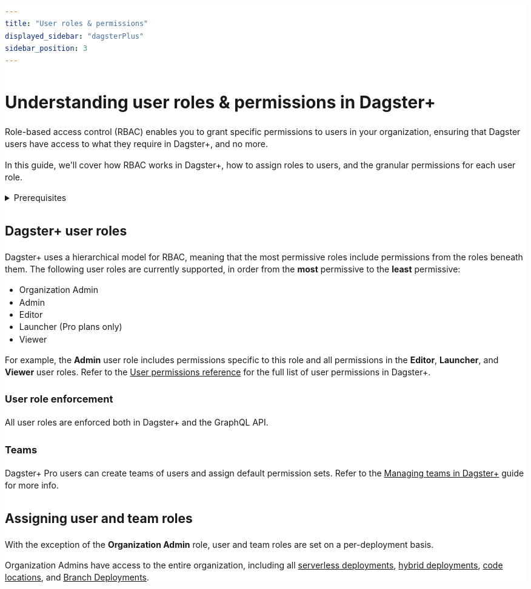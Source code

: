 ```yaml
---
title: "User roles & permissions"
displayed_sidebar: "dagsterPlus"
sidebar_position: 3
---
```


# Understanding user roles & permissions in Dagster+

Role-based access control (RBAC) enables you to grant specific permissions to users in your organization, ensuring that Dagster users have access to what they require in Dagster+, and no more.

In this guide, we'll cover how RBAC works in Dagster+, how to assign roles to users, and the granular permissions for each user role.

<details><summary>Prerequisites</summary></details>

## Dagster+ user roles

Dagster+ uses a hierarchical model for RBAC, meaning that the most permissive roles include permissions from the roles beneath them. The following user roles are currently supported, in order from the **most** permissive to the **least** permissive:

- Organization Admin
- Admin
- Editor
- Launcher (Pro plans only)
- Viewer

For example, the **Admin** user role includes permissions specific to this role and all permissions in the **Editor**, **Launcher**, and **Viewer** user roles. Refer to the [User permissions reference](#user-permissions-reference) for the full list of user permissions in Dagster+.

### User role enforcement

All user roles are enforced both in Dagster+ and the GraphQL API.

### Teams

Dagster+ Pro users can create teams of users and assign default permission sets. Refer to the [Managing teams in Dagster+](/dagster-plus/access/rbac/teams) guide for more info.

## Assigning user and team roles

With the exception of the **Organization Admin** role, user and team roles are set on a per-deployment basis.

Organization Admins have access to the entire organization, including all [serverless deployments](/dagster-plus/deployment/serverless), [hybrid deployments](/dagster-plus/deployment/hybrid), [code locations](/dagster-plus/deployment/code-locations), and [Branch Deployments](/dagster-plus/deployment/branch-deployments).
